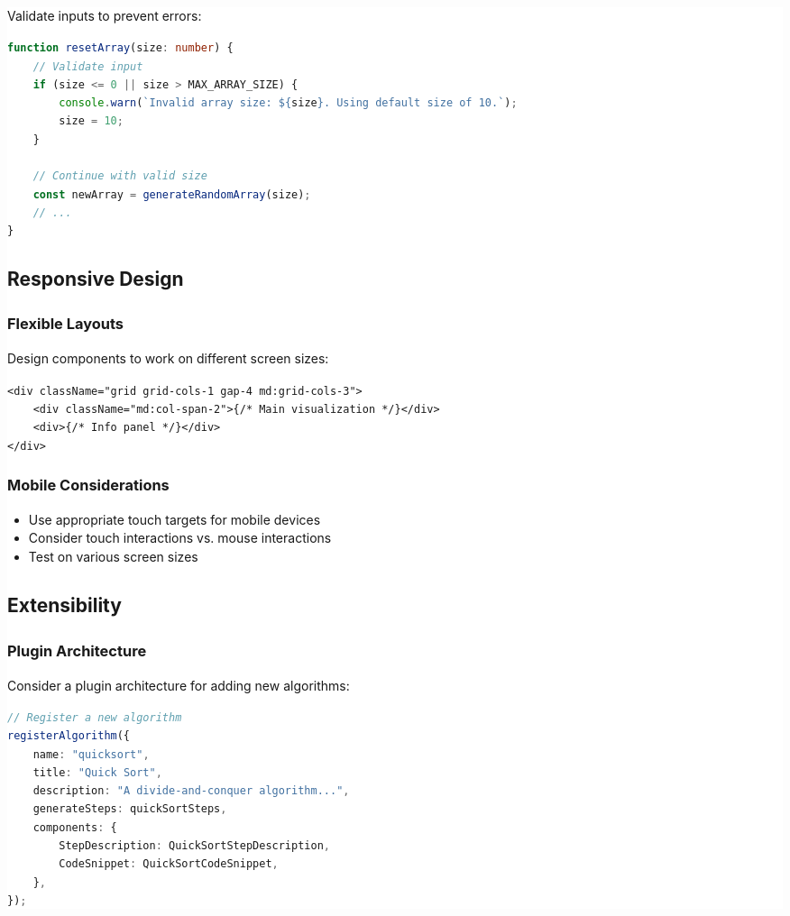 Validate inputs to prevent errors:

```typescript
function resetArray(size: number) {
	// Validate input
	if (size <= 0 || size > MAX_ARRAY_SIZE) {
		console.warn(`Invalid array size: ${size}. Using default size of 10.`);
		size = 10;
	}

	// Continue with valid size
	const newArray = generateRandomArray(size);
	// ...
}
```

## Responsive Design

### Flexible Layouts

Design components to work on different screen sizes:

```tsx
<div className="grid grid-cols-1 gap-4 md:grid-cols-3">
	<div className="md:col-span-2">{/* Main visualization */}</div>
	<div>{/* Info panel */}</div>
</div>
```

### Mobile Considerations

- Use appropriate touch targets for mobile devices
- Consider touch interactions vs. mouse interactions
- Test on various screen sizes

## Extensibility

### Plugin Architecture

Consider a plugin architecture for adding new algorithms:

```typescript
// Register a new algorithm
registerAlgorithm({
	name: "quicksort",
	title: "Quick Sort",
	description: "A divide-and-conquer algorithm...",
	generateSteps: quickSortSteps,
	components: {
		StepDescription: QuickSortStepDescription,
		CodeSnippet: QuickSortCodeSnippet,
	},
});
```
